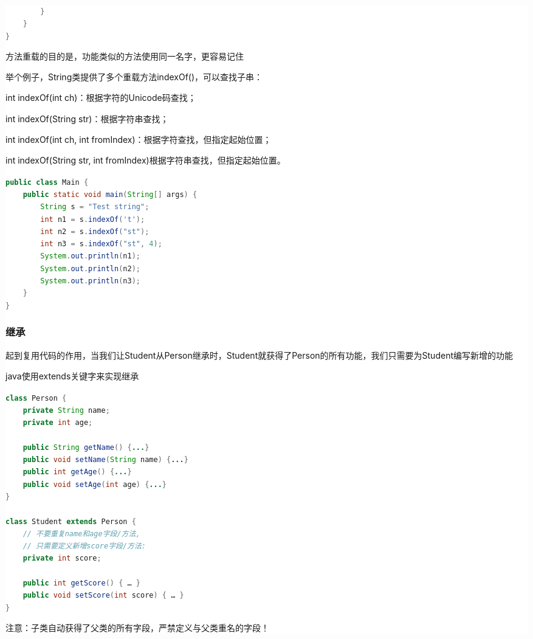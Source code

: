 ```java
        }
    }
}
```

方法重载的目的是，功能类似的方法使用同一名字，更容易记住

举个例子，String类提供了多个重载方法indexOf()，可以查找子串：

int indexOf(int ch)：根据字符的Unicode码查找；

int indexOf(String str)：根据字符串查找；

int indexOf(int ch, int fromIndex)：根据字符查找，但指定起始位置；

int indexOf(String str, int fromIndex)根据字符串查找，但指定起始位置。
```java
public class Main {
    public static void main(String[] args) {
        String s = "Test string";
        int n1 = s.indexOf('t');
        int n2 = s.indexOf("st");
        int n3 = s.indexOf("st", 4);
        System.out.println(n1);
        System.out.println(n2);
        System.out.println(n3);
    }
}
```

### 继承
起到复用代码的作用，当我们让Student从Person继承时，Student就获得了Person的所有功能，我们只需要为Student编写新增的功能

java使用extends关键字来实现继承
```java
class Person {
    private String name;
    private int age;

    public String getName() {...}
    public void setName(String name) {...}
    public int getAge() {...}
    public void setAge(int age) {...}
}

class Student extends Person {
    // 不要重复name和age字段/方法,
    // 只需要定义新增score字段/方法:
    private int score;

    public int getScore() { … }
    public void setScore(int score) { … }
}
```
注意：子类自动获得了父类的所有字段，严禁定义与父类重名的字段！
